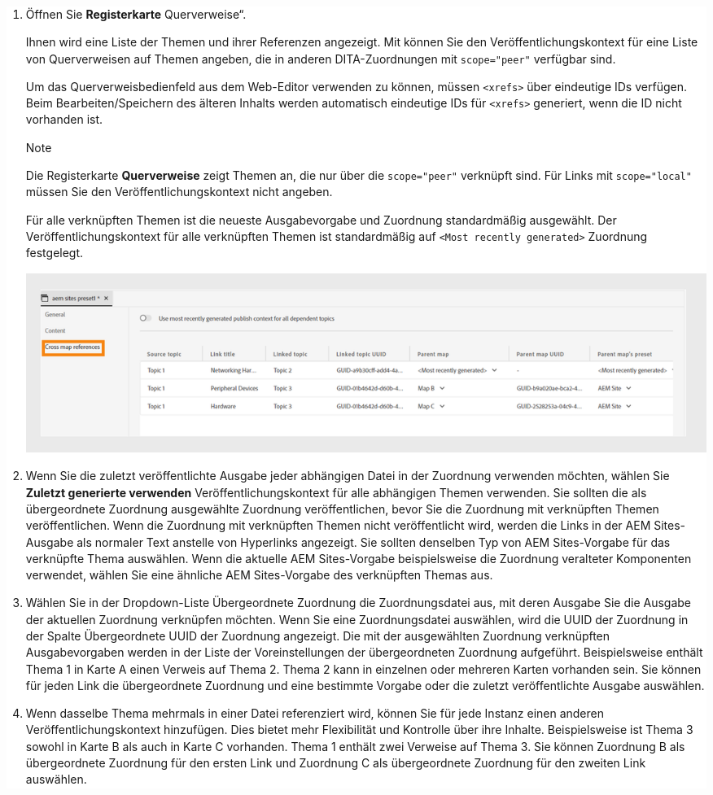 1. Öffnen Sie **Registerkarte** Querverweise“.

   Ihnen wird eine Liste der Themen und ihrer Referenzen angezeigt. Mit können Sie den Veröffentlichungskontext für eine Liste von Querverweisen auf Themen angeben, die in anderen DITA-Zuordnungen mit `scope="peer"` verfügbar sind.

   Um das Querverweisbedienfeld aus dem Web-Editor verwenden zu können, müssen `<xrefs>` über eindeutige IDs verfügen. Beim Bearbeiten/Speichern des älteren Inhalts werden automatisch eindeutige IDs für `<xrefs>` generiert, wenn die ID nicht vorhanden ist.

   >[!NOTE]
   >
   >Die Registerkarte **Querverweise** zeigt Themen an, die nur über die `scope="peer"` verknüpft sind. Für Links mit `scope="local"` müssen Sie den Veröffentlichungskontext nicht angeben.

   Für alle verknüpften Themen ist die neueste Ausgabevorgabe und Zuordnung standardmäßig ausgewählt. Der Veröffentlichungskontext für alle verknüpften Themen ist standardmäßig auf `<Most recently generated>` Zuordnung festgelegt.

   ![Querverweise auf Zuordnungen](images/aem-sites-cross-map-references.png)

1. Wenn Sie die zuletzt veröffentlichte Ausgabe jeder abhängigen Datei in der Zuordnung verwenden möchten, wählen Sie **Zuletzt generierte verwenden** Veröffentlichungskontext für alle abhängigen Themen verwenden.
Sie sollten die als übergeordnete Zuordnung ausgewählte Zuordnung veröffentlichen, bevor Sie die Zuordnung mit verknüpften Themen veröffentlichen. Wenn die Zuordnung mit verknüpften Themen nicht veröffentlicht wird, werden die Links in der AEM Sites-Ausgabe als normaler Text anstelle von Hyperlinks angezeigt.
Sie sollten denselben Typ von AEM Sites-Vorgabe für das verknüpfte Thema auswählen. Wenn die aktuelle AEM Sites-Vorgabe beispielsweise die Zuordnung veralteter Komponenten verwendet, wählen Sie eine ähnliche AEM Sites-Vorgabe des verknüpften Themas aus.
1. Wählen Sie in der Dropdown-Liste Übergeordnete Zuordnung die Zuordnungsdatei aus, mit deren Ausgabe Sie die Ausgabe der aktuellen Zuordnung verknüpfen möchten.
Wenn Sie eine Zuordnungsdatei auswählen, wird die UUID der Zuordnung in der Spalte Übergeordnete UUID der Zuordnung angezeigt. Die mit der ausgewählten Zuordnung verknüpften Ausgabevorgaben werden in der Liste der Voreinstellungen der übergeordneten Zuordnung aufgeführt. Beispielsweise enthält Thema 1 in Karte A einen Verweis auf Thema 2. Thema 2 kann in einzelnen oder mehreren Karten vorhanden sein. Sie können für jeden Link die übergeordnete Zuordnung und eine bestimmte Vorgabe oder die zuletzt veröffentlichte Ausgabe auswählen.

1. Wenn dasselbe Thema mehrmals in einer Datei referenziert wird, können Sie für jede Instanz einen anderen Veröffentlichungskontext hinzufügen. Dies bietet mehr Flexibilität und Kontrolle über ihre Inhalte. Beispielsweise ist Thema 3 sowohl in Karte B als auch in Karte C vorhanden. Thema 1 enthält zwei Verweise auf Thema 3. Sie können Zuordnung B als übergeordnete Zuordnung für den ersten Link und Zuordnung C als übergeordnete Zuordnung für den zweiten Link auswählen.
